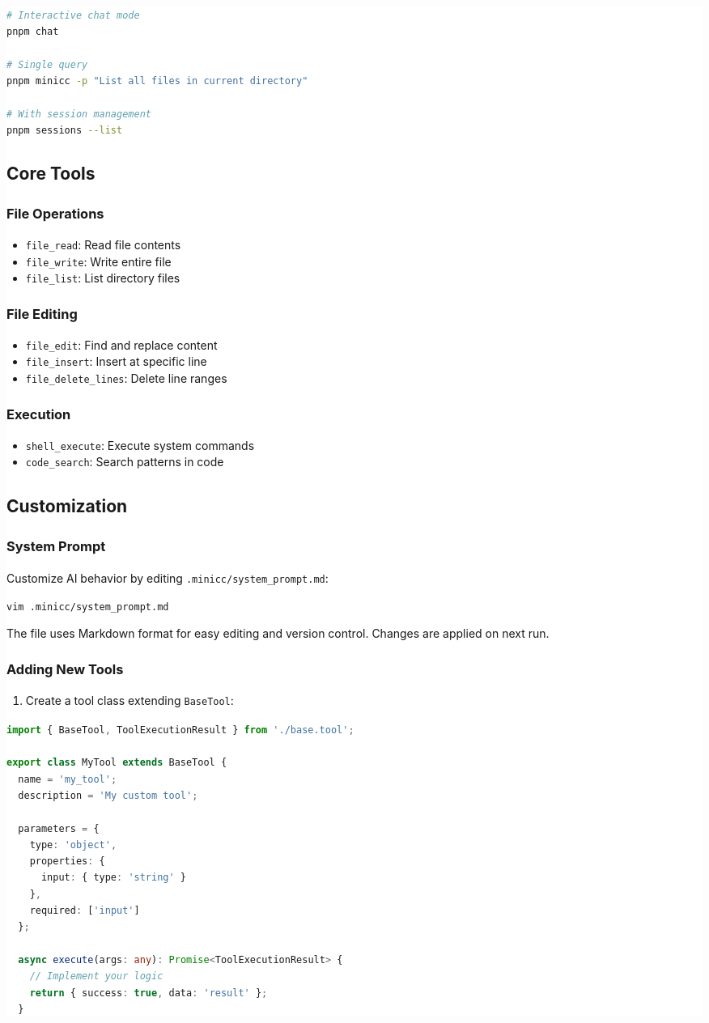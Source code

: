 ```bash
# Interactive chat mode
pnpm chat

# Single query
pnpm minicc -p "List all files in current directory"

# With session management
pnpm sessions --list
```

## Core Tools

### File Operations

- `file_read`: Read file contents
- `file_write`: Write entire file
- `file_list`: List directory files

### File Editing

- `file_edit`: Find and replace content
- `file_insert`: Insert at specific line
- `file_delete_lines`: Delete line ranges

### Execution

- `shell_execute`: Execute system commands
- `code_search`: Search patterns in code

## Customization

### System Prompt

Customize AI behavior by editing `.minicc/system_prompt.md`:

```bash
vim .minicc/system_prompt.md
```

The file uses Markdown format for easy editing and version control. Changes are applied on next run.

### Adding New Tools

1. Create a tool class extending `BaseTool`:

```typescript
import { BaseTool, ToolExecutionResult } from './base.tool';

export class MyTool extends BaseTool {
  name = 'my_tool';
  description = 'My custom tool';

  parameters = {
    type: 'object',
    properties: {
      input: { type: 'string' }
    },
    required: ['input']
  };

  async execute(args: any): Promise<ToolExecutionResult> {
    // Implement your logic
    return { success: true, data: 'result' };
  }
```